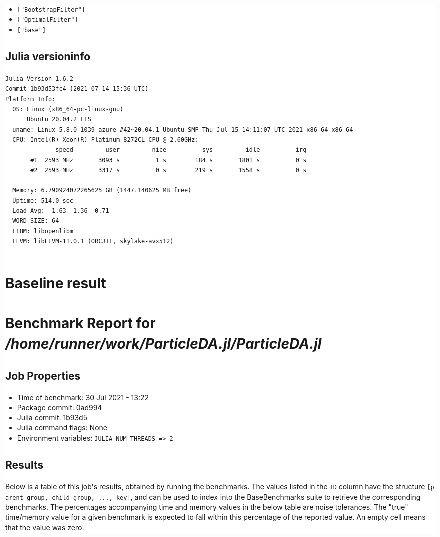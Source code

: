 - `["BootstrapFilter"]`
- `["OptimalFilter"]`
- `["base"]`

## Julia versioninfo
```
Julia Version 1.6.2
Commit 1b93d53fc4 (2021-07-14 15:36 UTC)
Platform Info:
  OS: Linux (x86_64-pc-linux-gnu)
      Ubuntu 20.04.2 LTS
  uname: Linux 5.8.0-1039-azure #42~20.04.1-Ubuntu SMP Thu Jul 15 14:11:07 UTC 2021 x86_64 x86_64
  CPU: Intel(R) Xeon(R) Platinum 8272CL CPU @ 2.60GHz: 
              speed         user         nice          sys         idle          irq
       #1  2593 MHz       3093 s          1 s        184 s       1801 s          0 s
       #2  2593 MHz       3317 s          0 s        219 s       1558 s          0 s
       
  Memory: 6.790924072265625 GB (1447.140625 MB free)
  Uptime: 514.0 sec
  Load Avg:  1.63  1.36  0.71
  WORD_SIZE: 64
  LIBM: libopenlibm
  LLVM: libLLVM-11.0.1 (ORCJIT, skylake-avx512)
```

---
# Baseline result
# Benchmark Report for */home/runner/work/ParticleDA.jl/ParticleDA.jl*

## Job Properties
* Time of benchmark: 30 Jul 2021 - 13:22
* Package commit: 0ad994
* Julia commit: 1b93d5
* Julia command flags: None
* Environment variables: `JULIA_NUM_THREADS => 2`

## Results
Below is a table of this job's results, obtained by running the benchmarks.
The values listed in the `ID` column have the structure `[parent_group, child_group, ..., key]`, and can be used to
index into the BaseBenchmarks suite to retrieve the corresponding benchmarks.
The percentages accompanying time and memory values in the below table are noise tolerances. The "true"
time/memory value for a given benchmark is expected to fall within this percentage of the reported value.
An empty cell means that the value was zero.
